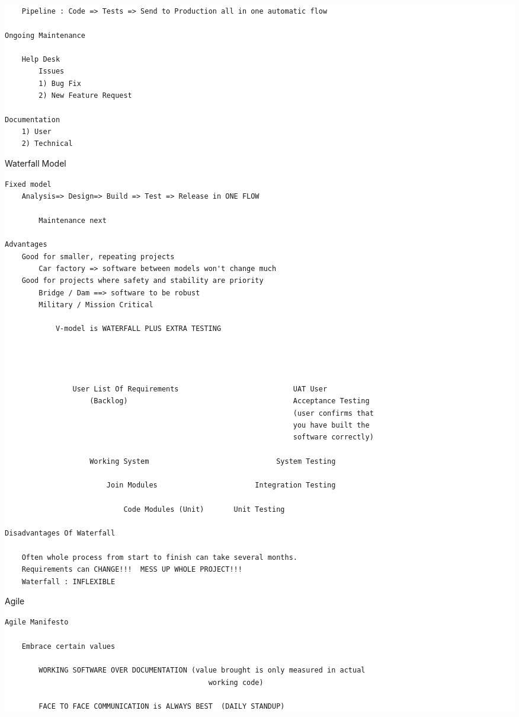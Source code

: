     	Pipeline : Code => Tests => Send to Production all in one automatic flow
    
    Ongoing Maintenance
    
    	Help Desk
    		Issues
    		1) Bug Fix
    		2) New Feature Request
    
    Documentation
    	1) User
    	2) Technical

Waterfall Model

    Fixed model
    	Analysis=> Design=> Build => Test => Release in ONE FLOW
    
    		Maintenance next
    
    Advantages
    	Good for smaller, repeating projects
    		Car factory => software between models won't change much
    	Good for projects where safety and stability are priority
    		Bridge / Dam ==> software to be robust
    		Military / Mission Critical
    
    			V-model is WATERFALL PLUS EXTRA TESTING
    
    
    
    
    				User List Of Requirements 							UAT User
    					(Backlog) 									  	Acceptance Testing
    					               									(user confirms that
    					               									you have built the
    					               									software correctly)
    
    					Working System 								System Testing
    
    						Join Modules                       Integration Testing
    
    							Code Modules (Unit)       Unit Testing 
    
    Disadvantages Of Waterfall
    
    	Often whole process from start to finish can take several months.
    	Requirements can CHANGE!!!  MESS UP WHOLE PROJECT!!!
    	Waterfall : INFLEXIBLE

Agile

    Agile Manifesto
    
    	Embrace certain values
    
    		WORKING SOFTWARE OVER DOCUMENTATION (value brought is only measured in actual
    												working code)
    
    		FACE TO FACE COMMUNICATION is ALWAYS BEST  (DAILY STANDUP)
    		